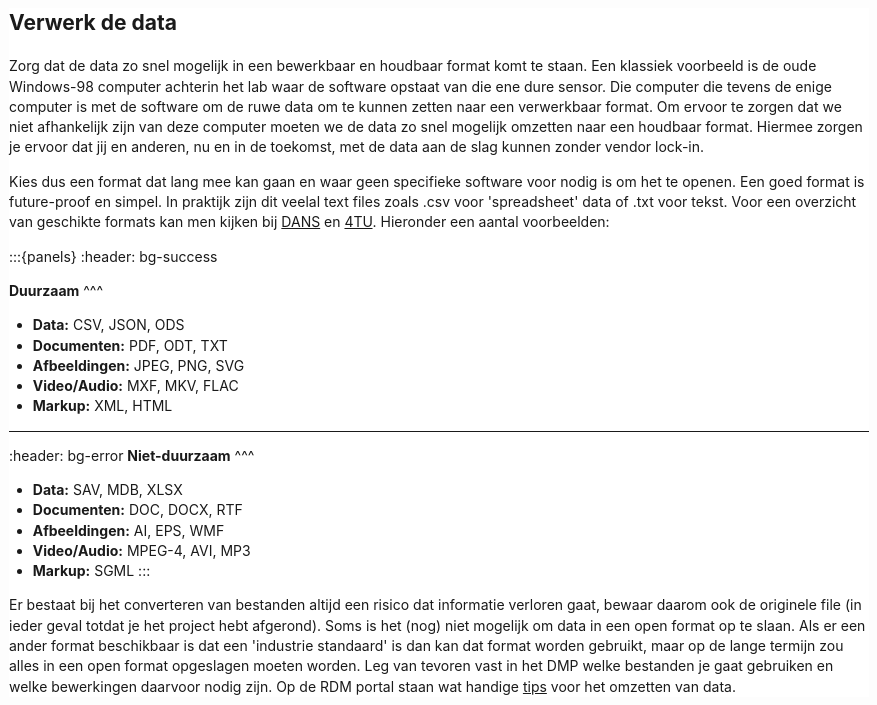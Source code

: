 ## Verwerk de data

Zorg dat de data zo snel mogelijk in een bewerkbaar en houdbaar format komt te staan. Een klassiek voorbeeld is de oude
Windows-98 computer achterin het lab waar de software opstaat van die ene dure sensor. Die computer die tevens de enige
computer is met de software om de ruwe data om te kunnen zetten naar een verwerkbaar format. Om ervoor te zorgen dat we
niet afhankelijk zijn van deze computer moeten we de data zo snel mogelijk omzetten naar een houdbaar format. Hiermee
zorgen je ervoor dat jij en anderen, nu en in de toekomst, met de data aan de slag kunnen zonder vendor lock-in.

Kies dus een format dat lang mee kan gaan en waar geen specifieke software voor nodig is om het te openen. Een goed
format is future-proof en simpel. In praktijk zijn dit veelal text files zoals .csv voor 'spreadsheet' data of .txt
voor tekst. Voor een overzicht van geschikte formats kan men kijken bij [DANS](https://dans.knaw.nl/en/about/services/easy/information-about-depositing-data/before-depositing/file-formats)
en [4TU](https://data.4tu.nl/info//fileadmin/user_upload/Documenten/preffered_file_formats.pdf).
Hieronder een aantal voorbeelden:

:::{panels}
:header: bg-success

**Duurzaam**
^^^
- **Data:** CSV, JSON, ODS
- **Documenten:** PDF, ODT, TXT
- **Afbeeldingen:** JPEG, PNG, SVG
- **Video/Audio:** MXF, MKV, FLAC
- **Markup:** XML, HTML

---
:header: bg-error
**Niet-duurzaam**
^^^
- **Data:** SAV, MDB, XLSX
- **Documenten:** DOC, DOCX, RTF
- **Afbeeldingen:** AI, EPS, WMF
- **Video/Audio:** MPEG-4, AVI, MP3
- **Markup:** SGML
:::

Er bestaat bij het converteren van bestanden altijd een risico dat informatie verloren gaat, bewaar daarom ook de
originele file (in ieder geval totdat je het project hebt afgerond). Soms is het (nog) niet mogelijk om data in een open
format op te slaan. Als er een ander format beschikbaar is dat een 'industrie standaard' is dan kan dat format worden
gebruikt, maar op de lange termijn zou alles in een open format opgeslagen moeten worden. Leg van tevoren vast in het
DMP welke bestanden je gaat gebruiken en welke bewerkingen daarvoor nodig zijn. Op de RDM portal staan wat handige
[tips](https://connect.fontys.nl/fontysbreed/opo/ResearchDataManagement/Data-opslag/Paginas/Data-omzetten.aspx)
voor het omzetten van data.
